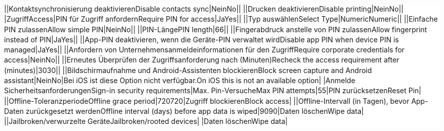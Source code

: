 ||<span data-ttu-id="7b8d2-366">Kontaktsynchronisierung deaktivieren</span><span class="sxs-lookup"><span data-stu-id="7b8d2-366">Disable contacts sync</span></span>|<span data-ttu-id="7b8d2-367">Nein</span><span class="sxs-lookup"><span data-stu-id="7b8d2-367">No</span></span>||
||<span data-ttu-id="7b8d2-368">Drucken deaktivieren</span><span class="sxs-lookup"><span data-stu-id="7b8d2-368">Disable printing</span></span>|<span data-ttu-id="7b8d2-369">Nein</span><span class="sxs-lookup"><span data-stu-id="7b8d2-369">No</span></span>||
|<span data-ttu-id="7b8d2-370">Zugriff</span><span class="sxs-lookup"><span data-stu-id="7b8d2-370">Access</span></span>|<span data-ttu-id="7b8d2-371">PIN für Zugriff anfordern</span><span class="sxs-lookup"><span data-stu-id="7b8d2-371">Require PIN for access</span></span>|<span data-ttu-id="7b8d2-372">Ja</span><span class="sxs-lookup"><span data-stu-id="7b8d2-372">Yes</span></span>||
||<span data-ttu-id="7b8d2-373">Typ auswählen</span><span class="sxs-lookup"><span data-stu-id="7b8d2-373">Select Type</span></span>|<span data-ttu-id="7b8d2-374">Numeric</span><span class="sxs-lookup"><span data-stu-id="7b8d2-374">Numeric</span></span>||
||<span data-ttu-id="7b8d2-375">Einfache PIN zulassen</span><span class="sxs-lookup"><span data-stu-id="7b8d2-375">Allow simple PIN</span></span>|<span data-ttu-id="7b8d2-376">Nein</span><span class="sxs-lookup"><span data-stu-id="7b8d2-376">No</span></span>||
||<span data-ttu-id="7b8d2-377">PIN-Länge</span><span class="sxs-lookup"><span data-stu-id="7b8d2-377">PIN length</span></span>|<span data-ttu-id="7b8d2-378">6</span><span class="sxs-lookup"><span data-stu-id="7b8d2-378">6</span></span>||
||<span data-ttu-id="7b8d2-379">Fingerabdruck anstelle von PIN zulassen</span><span class="sxs-lookup"><span data-stu-id="7b8d2-379">Allow fingerprint instead of PIN</span></span>|<span data-ttu-id="7b8d2-380">Ja</span><span class="sxs-lookup"><span data-stu-id="7b8d2-380">Yes</span></span>||
||<span data-ttu-id="7b8d2-381">App-PIN deaktivieren, wenn die Geräte-PIN verwaltet wird</span><span class="sxs-lookup"><span data-stu-id="7b8d2-381">Disable app PIN when device PIN is managed</span></span>|<span data-ttu-id="7b8d2-382">Ja</span><span class="sxs-lookup"><span data-stu-id="7b8d2-382">Yes</span></span>||
||<span data-ttu-id="7b8d2-383">Anfordern von Unternehmensanmeldeinformationen für den Zugriff</span><span class="sxs-lookup"><span data-stu-id="7b8d2-383">Require corporate credentials for access</span></span>|<span data-ttu-id="7b8d2-384">Nein</span><span class="sxs-lookup"><span data-stu-id="7b8d2-384">No</span></span>||
||<span data-ttu-id="7b8d2-385">Erneutes Überprüfen der Zugriffsanforderung nach (Minuten)</span><span class="sxs-lookup"><span data-stu-id="7b8d2-385">Recheck the access requirement after (minutes)</span></span>|<span data-ttu-id="7b8d2-386">30</span><span class="sxs-lookup"><span data-stu-id="7b8d2-386">30</span></span>||
||<span data-ttu-id="7b8d2-387">Bildschirmaufnahme und Android-Assistenten blockieren</span><span class="sxs-lookup"><span data-stu-id="7b8d2-387">Block screen capture and Android assistant</span></span>|<span data-ttu-id="7b8d2-388">Nein</span><span class="sxs-lookup"><span data-stu-id="7b8d2-388">No</span></span>|<span data-ttu-id="7b8d2-389">Bei iOS ist diese Option nicht verfügbar.</span><span class="sxs-lookup"><span data-stu-id="7b8d2-389">On iOS this is not an available option</span></span>|
|<span data-ttu-id="7b8d2-390">Anmelde Sicherheitsanforderungen</span><span class="sxs-lookup"><span data-stu-id="7b8d2-390">Sign-in security requirements</span></span>|<span data-ttu-id="7b8d2-391">Max. Pin-Versuche</span><span class="sxs-lookup"><span data-stu-id="7b8d2-391">Max PIN attempts</span></span>|<span data-ttu-id="7b8d2-392">5</span><span class="sxs-lookup"><span data-stu-id="7b8d2-392">5</span></span>|<span data-ttu-id="7b8d2-393">PIN zurücksetzen</span><span class="sxs-lookup"><span data-stu-id="7b8d2-393">Reset Pin</span></span>|
||<span data-ttu-id="7b8d2-394">Offline-Toleranzperiode</span><span class="sxs-lookup"><span data-stu-id="7b8d2-394">Offline grace period</span></span>|<span data-ttu-id="7b8d2-395">720</span><span class="sxs-lookup"><span data-stu-id="7b8d2-395">720</span></span>|<span data-ttu-id="7b8d2-396">Zugriff blockieren</span><span class="sxs-lookup"><span data-stu-id="7b8d2-396">Block access</span></span>|
||<span data-ttu-id="7b8d2-397">Offline-Intervall (in Tagen), bevor App-Daten zurückgesetzt werden</span><span class="sxs-lookup"><span data-stu-id="7b8d2-397">Offline interval (days) before app data is wiped</span></span>|<span data-ttu-id="7b8d2-398">90</span><span class="sxs-lookup"><span data-stu-id="7b8d2-398">90</span></span>|<span data-ttu-id="7b8d2-399">Daten löschen</span><span class="sxs-lookup"><span data-stu-id="7b8d2-399">Wipe data</span></span>|
||<span data-ttu-id="7b8d2-400">Jailbroken/verwurzelte Geräte</span><span class="sxs-lookup"><span data-stu-id="7b8d2-400">Jailbroken/rooted devices</span></span>| |<span data-ttu-id="7b8d2-401">Daten löschen</span><span class="sxs-lookup"><span data-stu-id="7b8d2-401">Wipe data</span></span>|
